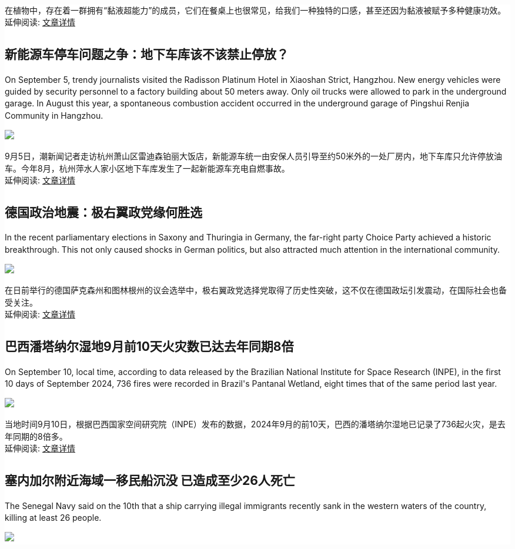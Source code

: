 在植物中，存在着一群拥有“黏液超能力”的成员，它们在餐桌上也很常见，给我们一种独特的口感，甚至还因为黏液被赋予多种健康功效。   
延伸阅读: [文章详情](https://news.cctv.com/2024/09/11/ARTIC464AQLVOqlC7pzKRMBM240911.shtml)   

<qrcode title="秋天，为什么建议多吃点黏液菜？" image="https://p3.img.cctvpic.com/photoworkspace/2024/09/11/2024091106553013157.jpg" />   

## 新能源车停车问题之争：地下车库该不该禁止停放？   
On September 5, trendy journalists visited the Radisson Platinum Hotel in Xiaoshan Strict, Hangzhou. New energy vehicles were guided by security personnel to a factory building about 50 meters away. Only oil trucks were allowed to park in the underground garage. In August this year, a spontaneous combustion accident occurred in the underground garage of Pingshui Renjia Community in Hangzhou.   

<img src="https://p1.img.cctvpic.com/photoworkspace/2024/09/11/2024091106504188545.jpg" />   

9月5日，潮新闻记者走访杭州萧山区雷迪森铂丽大饭店，新能源车统一由安保人员引导至约50米外的一处厂房内，地下车库只允许停放油车。今年8月，杭州萍水人家小区地下车库发生了一起新能源车充电自燃事故。   
延伸阅读: [文章详情](https://news.cctv.com/2024/09/11/ARTIhtQYYjIwDwE7TAaCRweR240911.shtml)   

<qrcode title="新能源车停车问题之争：地下车库该不该禁止停放？" image="https://p1.img.cctvpic.com/photoworkspace/2024/09/11/2024091106504188545.jpg" />   

## 德国政治地震：极右翼政党缘何胜选   
In the recent parliamentary elections in Saxony and Thuringia in Germany, the far-right party Choice Party achieved a historic breakthrough. This not only caused shocks in German politics, but also attracted much attention in the international community.   

<img src="https://p4.img.cctvpic.com/photoworkspace/2024/09/11/2024091106500418682.jpg" />   

在日前举行的德国萨克森州和图林根州的议会选举中，极右翼政党选择党取得了历史性突破，这不仅在德国政坛引发震动，在国际社会也备受关注。   
延伸阅读: [文章详情](https://news.cctv.com/2024/09/11/ARTIapudmMCqpmiltpAd0MLb240911.shtml)   

<qrcode title="德国政治地震：极右翼政党缘何胜选" image="https://p4.img.cctvpic.com/photoworkspace/2024/09/11/2024091106500418682.jpg" />   

## 巴西潘塔纳尔湿地9月前10天火灾数已达去年同期8倍   
On September 10, local time, according to data released by the Brazilian National Institute for Space Research (INPE), in the first 10 days of September 2024, 736 fires were recorded in Brazil's Pantanal Wetland, eight times that of the same period last year.   

<img src="https://p2.img.cctvpic.com/photoworkspace/2024/09/11/2024091106441751834.jpg" />   

当地时间9月10日，根据巴西国家空间研究院（INPE）发布的数据，2024年9月的前10天，巴西的潘塔纳尔湿地已记录了736起火灾，是去年同期的8倍多。   
延伸阅读: [文章详情](https://news.cctv.com/2024/09/11/ARTIO7kAidEZ400a1rDBnGx3240911.shtml)   

<qrcode title="巴西潘塔纳尔湿地9月前10天火灾数已达去年同期8倍" image="https://p2.img.cctvpic.com/photoworkspace/2024/09/11/2024091106441751834.jpg" />   

## 塞内加尔附近海域一移民船沉没 已造成至少26人死亡   
The Senegal Navy said on the 10th that a ship carrying illegal immigrants recently sank in the western waters of the country, killing at least 26 people.   

<img src="https://p4.img.cctvpic.com/photoworkspace/2024/09/11/2024091106413972527.jpg" />   
